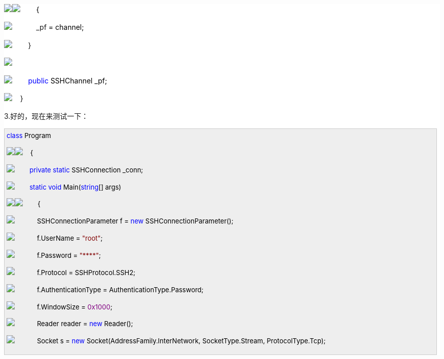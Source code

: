![](http://www.cnblogs.com/Images/OutliningIndicators/ExpandedSubBlockStart.gif)![](http://www.cnblogs.com/Images/OutliningIndicators/ContractedSubBlock.gif)&nbsp;&nbsp;&nbsp;&nbsp;&nbsp;&nbsp;&nbsp;&nbsp;</span><span id="Codehighlighter1_2280_2318_Closed_Text" style="border: 1px solid #808080; background-color: #ffffff; display: none;">![](http://www.cnblogs.com/Images/dot.gif)</span><span id="Codehighlighter1_2280_2318_Open_Text"><span style="color: #000000;">{

![](http://www.cnblogs.com/Images/OutliningIndicators/InBlock.gif)&nbsp;&nbsp;&nbsp;&nbsp;&nbsp;&nbsp;&nbsp;&nbsp;&nbsp;&nbsp;&nbsp;&nbsp;_pf&nbsp;</span><span style="color: #000000;">=</span><span style="color: #000000;">&nbsp;channel;

![](http://www.cnblogs.com/Images/OutliningIndicators/ExpandedSubBlockEnd.gif)&nbsp;&nbsp;&nbsp;&nbsp;&nbsp;&nbsp;&nbsp;&nbsp;}</span></span><span style="color: #000000;">

![](http://www.cnblogs.com/Images/OutliningIndicators/InBlock.gif)

![](http://www.cnblogs.com/Images/OutliningIndicators/InBlock.gif)&nbsp;&nbsp;&nbsp;&nbsp;&nbsp;&nbsp;&nbsp;&nbsp;</span><span style="color: #0000ff;">public</span><span style="color: #000000;">&nbsp;SSHChannel&nbsp;_pf;

![](http://www.cnblogs.com/Images/OutliningIndicators/ExpandedBlockEnd.gif)&nbsp;&nbsp;&nbsp;&nbsp;}</span></span></div>

3.好的，现在来测试一下：

<div style="border: 1px solid #cccccc; padding: 4px 5px 4px 4px; background-color: #eeeeee; font-size: 13px; width: 98%;"><span style="color: #0000ff;">class</span><span style="color: #000000;">&nbsp;Program

![](http://www.cnblogs.com/Images/OutliningIndicators/ExpandedBlockStart.gif)![](http://www.cnblogs.com/Images/OutliningIndicators/ContractedBlock.gif)&nbsp;&nbsp;&nbsp;&nbsp;</span><span id="Codehighlighter1_18_1116_Closed_Text" style="border: 1px solid #808080; background-color: #ffffff; display: none;">![](http://www.cnblogs.com/Images/dot.gif)</span><span id="Codehighlighter1_18_1116_Open_Text"><span style="color: #000000;">{

![](http://www.cnblogs.com/Images/OutliningIndicators/InBlock.gif)&nbsp;&nbsp;&nbsp;&nbsp;&nbsp;&nbsp;&nbsp;&nbsp;</span><span style="color: #0000ff;">private</span><span style="color: #000000;">&nbsp;</span><span style="color: #0000ff;">static</span><span style="color: #000000;">&nbsp;SSHConnection&nbsp;_conn;

![](http://www.cnblogs.com/Images/OutliningIndicators/InBlock.gif)&nbsp;&nbsp;&nbsp;&nbsp;&nbsp;&nbsp;&nbsp;&nbsp;</span><span style="color: #0000ff;">static</span><span style="color: #000000;">&nbsp;</span><span style="color: #0000ff;">void</span><span style="color: #000000;">&nbsp;Main(</span><span style="color: #0000ff;">string</span><span style="color: #000000;">[]&nbsp;args)

![](http://www.cnblogs.com/Images/OutliningIndicators/ExpandedSubBlockStart.gif)![](http://www.cnblogs.com/Images/OutliningIndicators/ContractedSubBlock.gif)&nbsp;&nbsp;&nbsp;&nbsp;&nbsp;&nbsp;&nbsp;&nbsp;</span><span id="Codehighlighter1_112_1110_Closed_Text" style="border: 1px solid #808080; background-color: #ffffff; display: none;">![](http://www.cnblogs.com/Images/dot.gif)</span><span id="Codehighlighter1_112_1110_Open_Text"><span style="color: #000000;">{

![](http://www.cnblogs.com/Images/OutliningIndicators/InBlock.gif)&nbsp;&nbsp;&nbsp;&nbsp;&nbsp;&nbsp;&nbsp;&nbsp;&nbsp;&nbsp;&nbsp;&nbsp;SSHConnectionParameter&nbsp;f&nbsp;</span><span style="color: #000000;">=</span><span style="color: #000000;">&nbsp;</span><span style="color: #0000ff;">new</span><span style="color: #000000;">&nbsp;SSHConnectionParameter();

![](http://www.cnblogs.com/Images/OutliningIndicators/InBlock.gif)&nbsp;&nbsp;&nbsp;&nbsp;&nbsp;&nbsp;&nbsp;&nbsp;&nbsp;&nbsp;&nbsp;&nbsp;f.UserName&nbsp;</span><span style="color: #000000;">=</span><span style="color: #000000;">&nbsp;</span><span style="color: #800000;">"</span><span style="color: #800000;">root</span><span style="color: #800000;">"</span><span style="color: #000000;">;

![](http://www.cnblogs.com/Images/OutliningIndicators/InBlock.gif)&nbsp;&nbsp;&nbsp;&nbsp;&nbsp;&nbsp;&nbsp;&nbsp;&nbsp;&nbsp;&nbsp;&nbsp;f.Password&nbsp;</span><span style="color: #000000;">=</span><span style="color: #000000;">&nbsp;</span><span style="color: #800000;">"</span><span style="color: #800000;">****</span><span style="color: #800000;">"</span><span style="color: #000000;">;

![](http://www.cnblogs.com/Images/OutliningIndicators/InBlock.gif)&nbsp;&nbsp;&nbsp;&nbsp;&nbsp;&nbsp;&nbsp;&nbsp;&nbsp;&nbsp;&nbsp;&nbsp;f.Protocol&nbsp;</span><span style="color: #000000;">=</span><span style="color: #000000;">&nbsp;SSHProtocol.SSH2;

![](http://www.cnblogs.com/Images/OutliningIndicators/InBlock.gif)&nbsp;&nbsp;&nbsp;&nbsp;&nbsp;&nbsp;&nbsp;&nbsp;&nbsp;&nbsp;&nbsp;&nbsp;f.AuthenticationType&nbsp;</span><span style="color: #000000;">=</span><span style="color: #000000;">&nbsp;AuthenticationType.Password;

![](http://www.cnblogs.com/Images/OutliningIndicators/InBlock.gif)&nbsp;&nbsp;&nbsp;&nbsp;&nbsp;&nbsp;&nbsp;&nbsp;&nbsp;&nbsp;&nbsp;&nbsp;f.WindowSize&nbsp;</span><span style="color: #000000;">=</span><span style="color: #000000;">&nbsp;</span><span style="color: #800080;">0x1000</span><span style="color: #000000;">;

![](http://www.cnblogs.com/Images/OutliningIndicators/InBlock.gif)&nbsp;&nbsp;&nbsp;&nbsp;&nbsp;&nbsp;&nbsp;&nbsp;&nbsp;&nbsp;&nbsp;&nbsp;Reader&nbsp;reader&nbsp;</span><span style="color: #000000;">=</span><span style="color: #000000;">&nbsp;</span><span style="color: #0000ff;">new</span><span style="color: #000000;">&nbsp;Reader();

![](http://www.cnblogs.com/Images/OutliningIndicators/InBlock.gif)&nbsp;&nbsp;&nbsp;&nbsp;&nbsp;&nbsp;&nbsp;&nbsp;&nbsp;&nbsp;&nbsp;&nbsp;Socket&nbsp;s&nbsp;</span><span style="color: #000000;">=</span><span style="color: #000000;">&nbsp;</span><span style="color: #0000ff;">new</span><span style="color: #000000;">&nbsp;Socket(AddressFamily.InterNetwork,&nbsp;SocketType.Stream,&nbsp;ProtocolType.Tcp);
